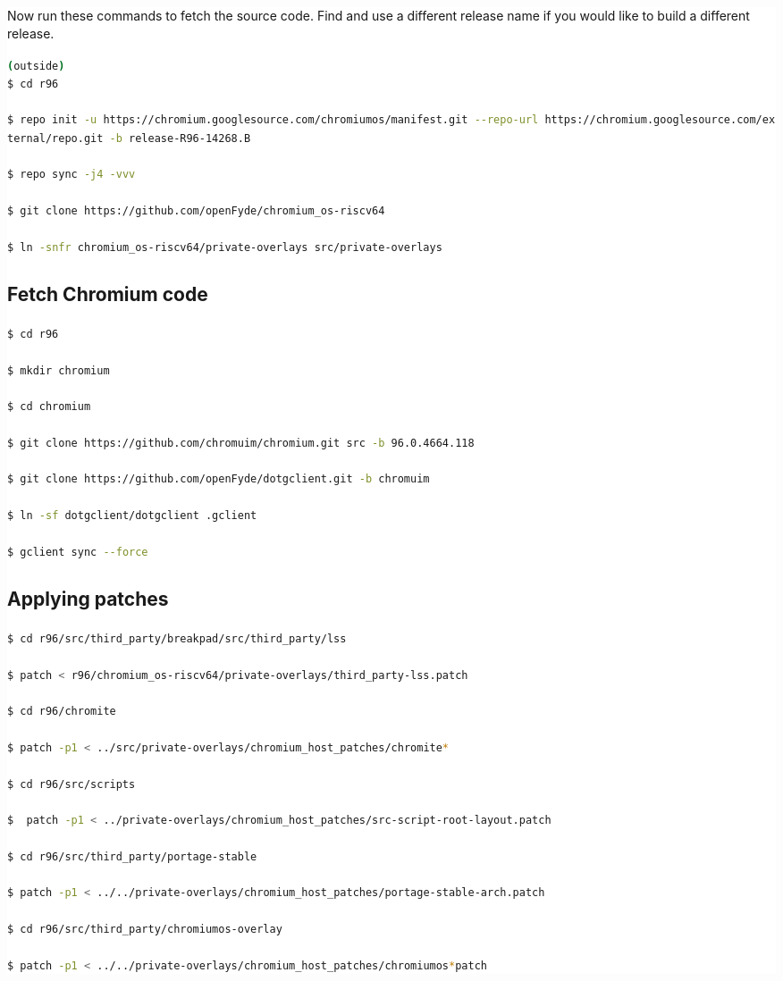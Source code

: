 Now run these commands to fetch the source code. Find and use a different release name if you would like to build a different release.

```bash
(outside)
$ cd r96

$ repo init -u https://chromium.googlesource.com/chromiumos/manifest.git --repo-url https://chromium.googlesource.com/external/repo.git -b release-R96-14268.B

$ repo sync -j4 -vvv

$ git clone https://github.com/openFyde/chromium_os-riscv64

$ ln -snfr chromium_os-riscv64/private-overlays src/private-overlays
```

## Fetch Chromium code
```bash
$ cd r96

$ mkdir chromium

$ cd chromium

$ git clone https://github.com/chromuim/chromium.git src -b 96.0.4664.118

$ git clone https://github.com/openFyde/dotgclient.git -b chromuim

$ ln -sf dotgclient/dotgclient .gclient

$ gclient sync --force
```

## Applying patches
```bash
$ cd r96/src/third_party/breakpad/src/third_party/lss

$ patch < r96/chromium_os-riscv64/private-overlays/third_party-lss.patch

$ cd r96/chromite

$ patch -p1 < ../src/private-overlays/chromium_host_patches/chromite*

$ cd r96/src/scripts

$  patch -p1 < ../private-overlays/chromium_host_patches/src-script-root-layout.patch

$ cd r96/src/third_party/portage-stable

$ patch -p1 < ../../private-overlays/chromium_host_patches/portage-stable-arch.patch

$ cd r96/src/third_party/chromiumos-overlay

$ patch -p1 < ../../private-overlays/chromium_host_patches/chromiumos*patch

```
